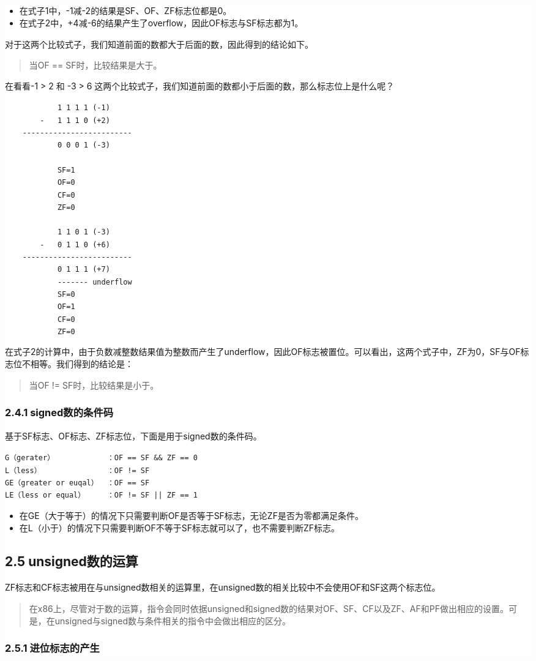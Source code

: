 - 在式子1中，-1减-2的结果是SF、OF、ZF标志位都是0。
- 在式子2中，+4减-6的结果产生了overflow，因此OF标志与SF标志都为1。

对于这两个比较式子，我们知道前面的数都大于后面的数，因此得到的结论如下。

> 当OF == SF时，比较结果是大于。

在看看-1 > 2 和 -3 > 6 这两个比较式子，我们知道前面的数都小于后面的数，那么标志位上是什么呢？

```
            1 1 1 1 (-1)                      
        -   1 1 1 0 (+2)
    -------------------------
            0 0 0 1 (-3)
            
            SF=1
            OF=0
            CF=0
            ZF=0
            
            1 1 0 1 (-3)                      
        -   0 1 1 0 (+6)
    -------------------------
            0 1 1 1 (+7)
            ------- underflow
            SF=0
            OF=1
            CF=0
            ZF=0
```
在式子2的计算中，由于负数减整数结果值为整数而产生了underflow，因此OF标志被置位。可以看出，这两个式子中，ZF为0，SF与OF标志位不相等。我们得到的结论是：

> 当OF != SF时，比较结果是小于。

### 2.4.1 signed数的条件码

基于SF标志、OF标志、ZF标志位，下面是用于signed数的条件码。

```
G（gerater）            ：OF == SF && ZF == 0
L（less）               ：OF != SF
GE（greater or euqal）  ：OF == SF
LE（less or equal）     ：OF != SF || ZF == 1
```

- 在GE（大于等于）的情况下只需要判断OF是否等于SF标志，无论ZF是否为零都满足条件。
- 在L（小于）的情况下只需要判断OF不等于SF标志就可以了，也不需要判断ZF标志。

## 2.5 unsigned数的运算

ZF标志和CF标志被用在与unsigned数相关的运算里，在unsigned数的相关比较中不会使用OF和SF这两个标志位。

> 在x86上，尽管对于数的运算，指令会同时依据unsigned和signed数的结果对OF、SF、CF以及ZF、AF和PF做出相应的设置。可是，在unsigned与signed数与条件相关的指令中会做出相应的区分。

### 2.5.1 进位标志的产生
